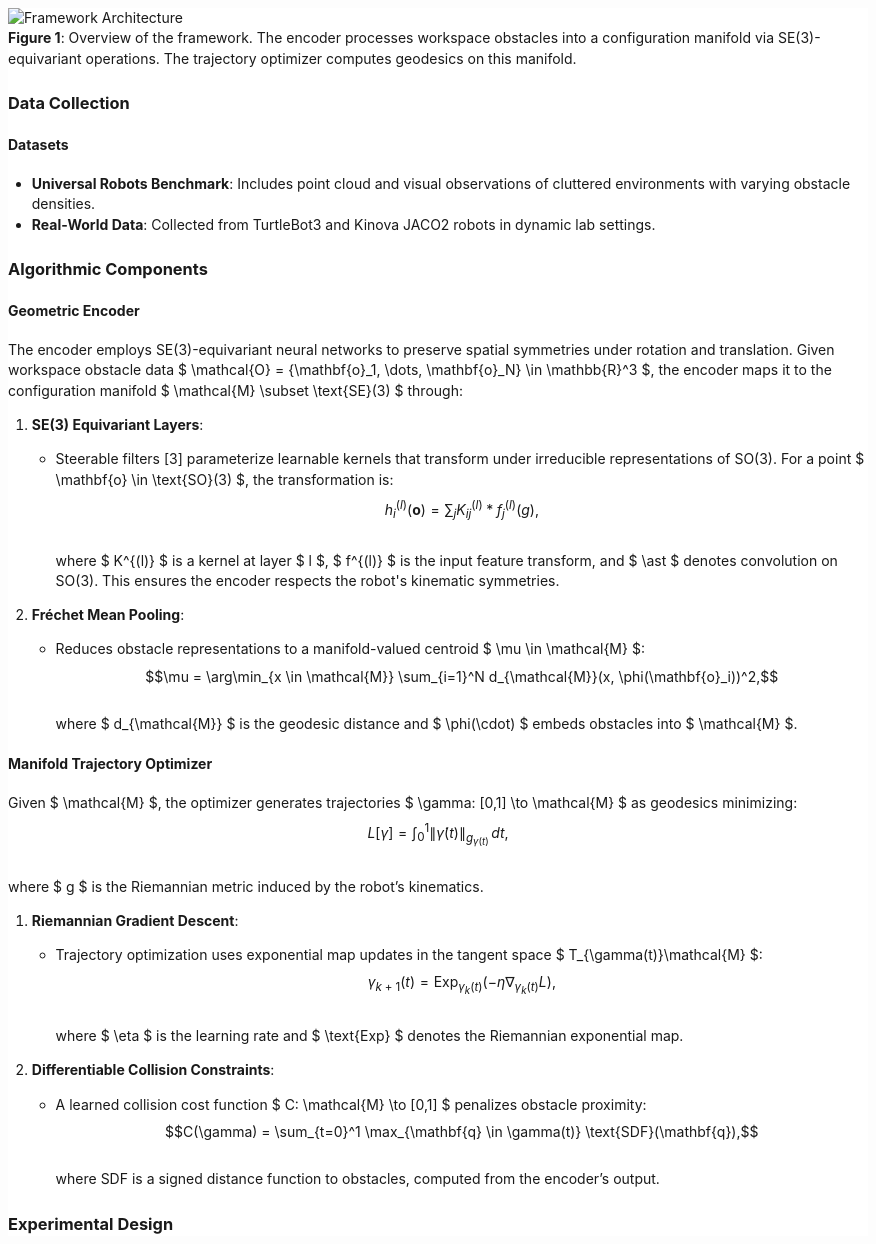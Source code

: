 ![Framework Architecture](https://via.placeholder.com/600x300?text=Geometric+Motion+Planner)  
**Figure 1**: Overview of the framework. The encoder processes workspace obstacles into a configuration manifold via SE(3)-equivariant operations. The trajectory optimizer computes geodesics on this manifold.  

### Data Collection  
#### Datasets  
- **Universal Robots Benchmark**: Includes point cloud and visual observations of cluttered environments with varying obstacle densities.  
- **Real-World Data**: Collected from TurtleBot3 and Kinova JACO2 robots in dynamic lab settings.  

### Algorithmic Components  

#### Geometric Encoder  
The encoder employs SE(3)-equivariant neural networks to preserve spatial symmetries under rotation and translation. Given workspace obstacle data $ \mathcal{O} = \{\mathbf{o}_1, \dots, \mathbf{o}_N\} \in \mathbb{R}^3 $, the encoder maps it to the configuration manifold $ \mathcal{M} \subset \text{SE}(3) $ through:  
1. **SE(3) Equivariant Layers**:  
   - Steerable filters [3] parameterize learnable kernels that transform under irreducible representations of SO(3). For a point $ \mathbf{o} \in \text{SO}(3) $, the transformation is:  
     $$h_{i}^{(l)}(\mathbf{o}) = \sum_{j} K_{ij}^{(l)} \ast f_{j}^{(l)}(g),$$  
     where $ K^{(l)} $ is a kernel at layer $ l $, $ f^{(l)} $ is the input feature transform, and $ \ast $ denotes convolution on SO(3). This ensures the encoder respects the robot's kinematic symmetries.  

2. **Fréchet Mean Pooling**:  
   - Reduces obstacle representations to a manifold-valued centroid $ \mu \in \mathcal{M} $:  
     $$\mu = \arg\min_{x \in \mathcal{M}} \sum_{i=1}^N d_{\mathcal{M}}(x, \phi(\mathbf{o}_i))^2,$$  
     where $ d_{\mathcal{M}} $ is the geodesic distance and $ \phi(\cdot) $ embeds obstacles into $ \mathcal{M} $.  

#### Manifold Trajectory Optimizer  
Given $ \mathcal{M} $, the optimizer generates trajectories $ \gamma: [0,1] \to \mathcal{M} $ as geodesics minimizing:  
$$L[\gamma] = \int_0^1 \|\dot{\gamma}(t)\|_{g_{\gamma(t)}} \, dt,$$  
where $ g $ is the Riemannian metric induced by the robot’s kinematics.  

1. **Riemannian Gradient Descent**:  
   - Trajectory optimization uses exponential map updates in the tangent space $ T_{\gamma(t)}\mathcal{M} $:  
     $$\gamma_{k+1}(t) = \text{Exp}_{\gamma_k(t)} \left( -\eta \nabla_{\gamma_k(t)} L \right),$$  
     where $ \eta $ is the learning rate and $ \text{Exp} $ denotes the Riemannian exponential map.  

2. **Differentiable Collision Constraints**:  
   - A learned collision cost function $ C: \mathcal{M} \to [0,1] $ penalizes obstacle proximity:  
     $$C(\gamma) = \sum_{t=0}^1 \max_{\mathbf{q} \in \gamma(t)} \text{SDF}(\mathbf{q}),$$  
     where SDF is a signed distance function to obstacles, computed from the encoder’s output.  

### Experimental Design  

